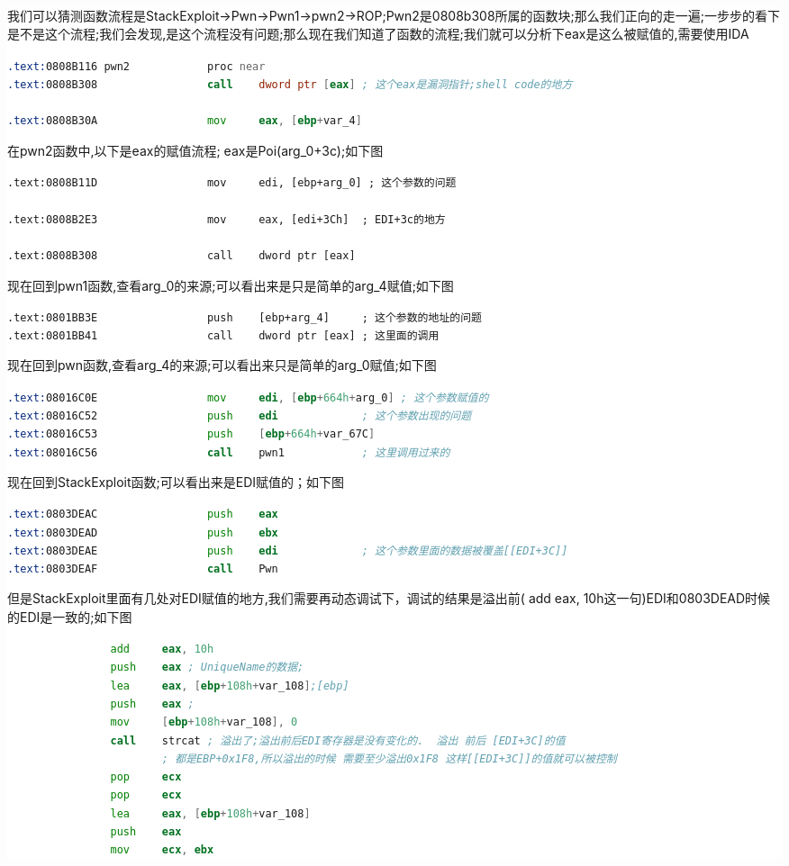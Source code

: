 

我们可以猜测函数流程是StackExploit->Pwn->Pwn1->pwn2->ROP;Pwn2是0808b308所属的函数块;那么我们正向的走一遍;一步步的看下是不是这个流程;我们会发现,是这个流程没有问题;那么现在我们知道了函数的流程;我们就可以分析下eax是这么被赋值的,需要使用IDA

```asm
.text:0808B116 pwn2            proc near 
.text:0808B308                 call    dword ptr [eax] ; 这个eax是漏洞指针;shell code的地方

.text:0808B30A                 mov     eax, [ebp+var_4]
```

在pwn2函数中,以下是eax的赋值流程; eax是Poi(arg_0+3c);如下图

```assembly
.text:0808B11D                 mov     edi, [ebp+arg_0] ; 这个参数的问题

.text:0808B2E3                 mov     eax, [edi+3Ch]  ; EDI+3c的地方

.text:0808B308                 call    dword ptr [eax] 

```

现在回到pwn1函数,查看arg_0的来源;可以看出来是只是简单的arg_4赋值;如下图

```assembly
.text:0801BB3E                 push    [ebp+arg_4]     ; 这个参数的地址的问题
.text:0801BB41                 call    dword ptr [eax] ; 这里面的调用
```

现在回到pwn函数,查看arg_4的来源;可以看出来只是简单的arg_0赋值;如下图

```asm
.text:08016C0E                 mov     edi, [ebp+664h+arg_0] ; 这个参数赋值的
.text:08016C52                 push    edi             ; 这个参数出现的问题
.text:08016C53                 push    [ebp+664h+var_67C]
.text:08016C56                 call    pwn1            ; 这里调用过来的

```

现在回到StackExploit函数;可以看出来是EDI赋值的；如下图

```asm
.text:0803DEAC                 push    eax
.text:0803DEAD                 push    ebx
.text:0803DEAE                 push    edi             ; 这个参数里面的数据被覆盖[[EDI+3C]]
.text:0803DEAF                 call    Pwn
```

但是StackExploit里面有几处对EDI赋值的地方,我们需要再动态调试下，调试的结果是溢出前( add     eax, 10h这一句)EDI和0803DEAD时候的EDI是一致的;如下图

```asm
                add     eax, 10h
                push    eax ; UniqueName的数据;
                lea     eax, [ebp+108h+var_108];[ebp]
                push    eax ; 
                mov     [ebp+108h+var_108], 0
                call    strcat ; 溢出了;溢出前后EDI寄存器是没有变化的.  溢出 前后 [EDI+3C]的值
                        ; 都是EBP+0x1F8,所以溢出的时候 需要至少溢出0x1F8 这样[[EDI+3C]]的值就可以被控制
                pop     ecx
                pop     ecx
                lea     eax, [ebp+108h+var_108]
                push    eax
                mov     ecx, ebx  
```
